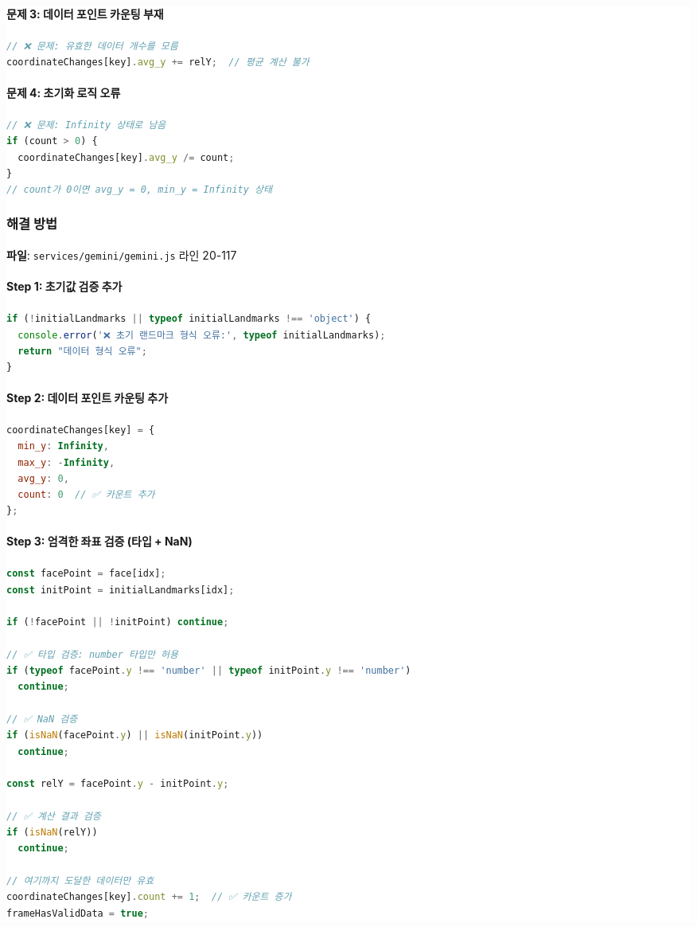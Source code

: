 #### 문제 3: 데이터 포인트 카운팅 부재
```javascript
// ❌ 문제: 유효한 데이터 개수를 모름
coordinateChanges[key].avg_y += relY;  // 평균 계산 불가
```

#### 문제 4: 초기화 로직 오류
```javascript
// ❌ 문제: Infinity 상태로 남음
if (count > 0) {
  coordinateChanges[key].avg_y /= count;
}
// count가 0이면 avg_y = 0, min_y = Infinity 상태
```

### 해결 방법

**파일**: `services/gemini/gemini.js` 라인 20-117

#### Step 1: 초기값 검증 추가
```javascript
if (!initialLandmarks || typeof initialLandmarks !== 'object') {
  console.error('❌ 초기 랜드마크 형식 오류:', typeof initialLandmarks);
  return "데이터 형식 오류";
}
```

#### Step 2: 데이터 포인트 카운팅 추가
```javascript
coordinateChanges[key] = {
  min_y: Infinity,
  max_y: -Infinity,
  avg_y: 0,
  count: 0  // ✅ 카운트 추가
};
```

#### Step 3: 엄격한 좌표 검증 (타입 + NaN)
```javascript
const facePoint = face[idx];
const initPoint = initialLandmarks[idx];

if (!facePoint || !initPoint) continue;

// ✅ 타입 검증: number 타입만 허용
if (typeof facePoint.y !== 'number' || typeof initPoint.y !== 'number')
  continue;

// ✅ NaN 검증
if (isNaN(facePoint.y) || isNaN(initPoint.y))
  continue;

const relY = facePoint.y - initPoint.y;

// ✅ 계산 결과 검증
if (isNaN(relY))
  continue;

// 여기까지 도달한 데이터만 유효
coordinateChanges[key].count += 1;  // ✅ 카운트 증가
frameHasValidData = true;
```
